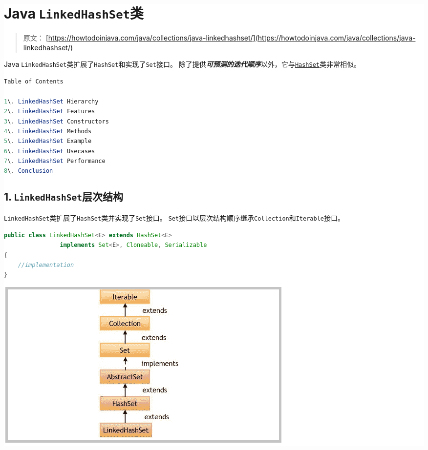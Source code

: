 # Java `LinkedHashSet`类

> 原文： [https://howtodoinjava.com/java/collections/java-linkedhashset/](https://howtodoinjava.com/java/collections/java-linkedhashset/)

Java `LinkedHashSet`类扩展了`HashSet`和实现了`Set`接口。 除了提供***可预测的迭代顺序***以外，它与[`HashSet`](https://howtodoinjava.com/java/collections/java-hashset/)类非常相似。

```java
Table of Contents

1\. LinkedHashSet Hierarchy
2\. LinkedHashSet Features
3\. LinkedHashSet Constructors
4\. LinkedHashSet Methods
5\. LinkedHashSet Example
6\. LinkedHashSet Usecases
7\. LinkedHashSet Performance
8\. Conclusion
```

## 1\. `LinkedHashSet`层次结构

`LinkedHashSet`类扩展了`HashSet`类并实现了`Set`接口。 `Set`接口以层次结构顺序继承`Collection`和`Iterable`接口。

```java
public class LinkedHashSet<E> extends HashSet<E> 
				implements Set<E>, Cloneable, Serializable 
{
	//implementation
}

```

![LinkedHashSet Hierarchy](img/a72d49e33d70ca3f67026565bedaf229.png)
